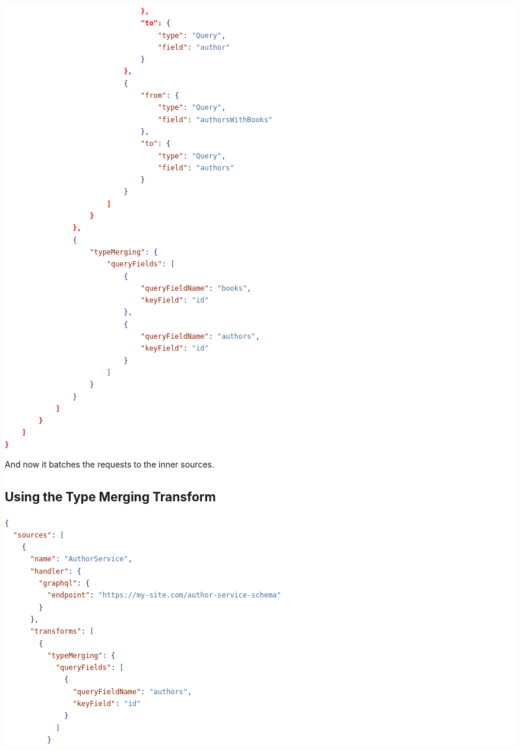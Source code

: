 ```json
                                },
                                "to": {
                                    "type": "Query",
                                    "field": "author"
                                }
                            },
                            {
                                "from": {
                                    "type": "Query",
                                    "field": "authorsWithBooks"
                                },
                                "to": {
                                    "type": "Query",
                                    "field": "authors"
                                }
                            }
                        ]
                    }
                },
                {
                    "typeMerging": {
                        "queryFields": [
                            {
                                "queryFieldName": "books",
                                "keyField": "id"
                            },
                            {
                                "queryFieldName": "authors",
                                "keyField": "id"
                            }
                        ]
                    }
                }
            ]
        }
    ]
}
```

And now it batches the requests to the inner sources.

## Using the Type Merging Transform

```json
{
  "sources": [
    {
      "name": "AuthorService",
      "handler": {
        "graphql": {
          "endpoint": "https://my-site.com/author-service-schema"
        }
      },
      "transforms": [
        {
          "typeMerging": {
            "queryFields": [
              {
                "queryFieldName": "authors",
                "keyField": "id"
              }
            ]
          }
```